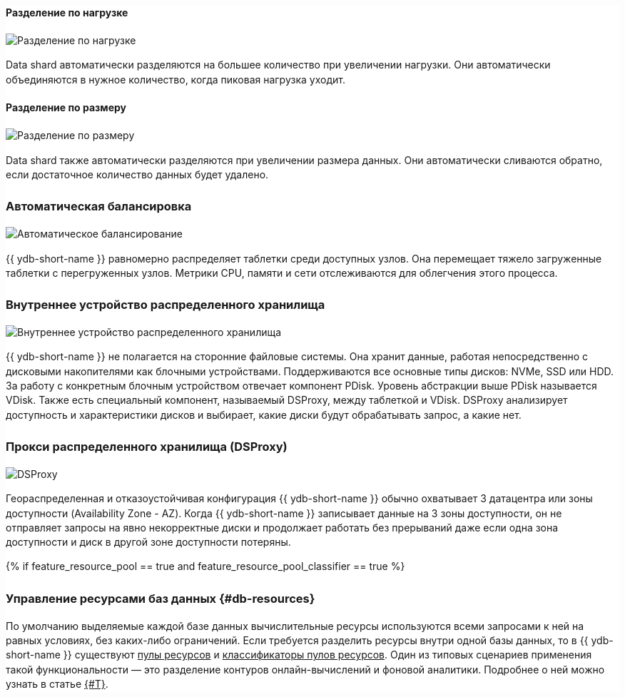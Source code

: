 #### Разделение по нагрузке

![Разделение по нагрузке](https://storage.yandexcloud.net/ydb-www-prod-site-assets/howitworks/nagruz%201.5.png)

Data shard автоматически разделяются на большее количество при увеличении нагрузки. Они автоматически объединяются в нужное количество, когда пиковая нагрузка уходит.

#### Разделение по размеру

![Разделение по размеру](https://storage.yandexcloud.net/ydb-www-prod-site-assets/howitworks/size%201.5%20(1).png)

Data shard также автоматически разделяются при увеличении размера данных. Они автоматически сливаются обратно, если достаточное количество данных будет удалено.

### Автоматическая балансировка

![Автоматическое балансирование](https://storage.yandexcloud.net/ydb-www-prod-site-assets/howitworks/pills%201.5.png)

{{ ydb-short-name }} равномерно распределяет таблетки среди доступных узлов. Она перемещает тяжело загруженные таблетки с перегруженных узлов. Метрики CPU, памяти и сети отслеживаются для облегчения этого процесса.

### Внутреннее устройство распределенного хранилища

![Внутреннее устройство распределенного хранилища](https://storage.yandexcloud.net/ydb-www-prod-site-assets/howitworks/distributed.png)

{{ ydb-short-name }} не полагается на сторонние файловые системы. Она хранит данные, работая непосредственно с дисковыми накопителями как блочными устройствами. Поддерживаются все основные типы дисков: NVMe, SSD или HDD. За работу с конкретным блочным устройством отвечает компонент PDisk. Уровень абстракции выше PDisk называется VDisk. Также есть специальный компонент, называемый DSProxy, между таблеткой и VDisk. DSProxy анализирует доступность и характеристики дисков и выбирает, какие диски будут обрабатывать запрос, а какие нет.

### Прокси распределенного хранилища (DSProxy)

![DSProxy](https://storage.yandexcloud.net/ydb-www-prod-site-assets/howitworks/proxy%202.png)

Геораспределенная и отказоустойчивая конфигурация {{ ydb-short-name }} обычно охватывает 3 датацентра или зоны доступности (Availability Zone - AZ). Когда {{ ydb-short-name }} записывает данные на 3 зоны доступности, он не отправляет запросы на явно некорректные диски и продолжает работать без прерываний даже если одна зона доступности и диск в другой зоне доступности потеряны.

{% if feature_resource_pool == true and feature_resource_pool_classifier == true %}

### Управление ресурсами баз данных {#db-resources}

По умолчанию выделяемые каждой базе данных вычислительные ресурсы используются всеми запросами к ней на равных условиях, без каких-либо ограничений. Если требуется разделить ресурсы внутри одной базы данных, то в {{ ydb-short-name }} существуют [пулы ресурсов](glossary.md#resource-pool) и [классификаторы пулов ресурсов](glossary.md#resource-pool-classifier). Один из типовых сценариев применения такой функциональности — это разделение контуров онлайн-вычислений и фоновой аналитики. Подробнее о ней можно узнать в статье [{#T}](../dev/resource-consumption-management.md).

